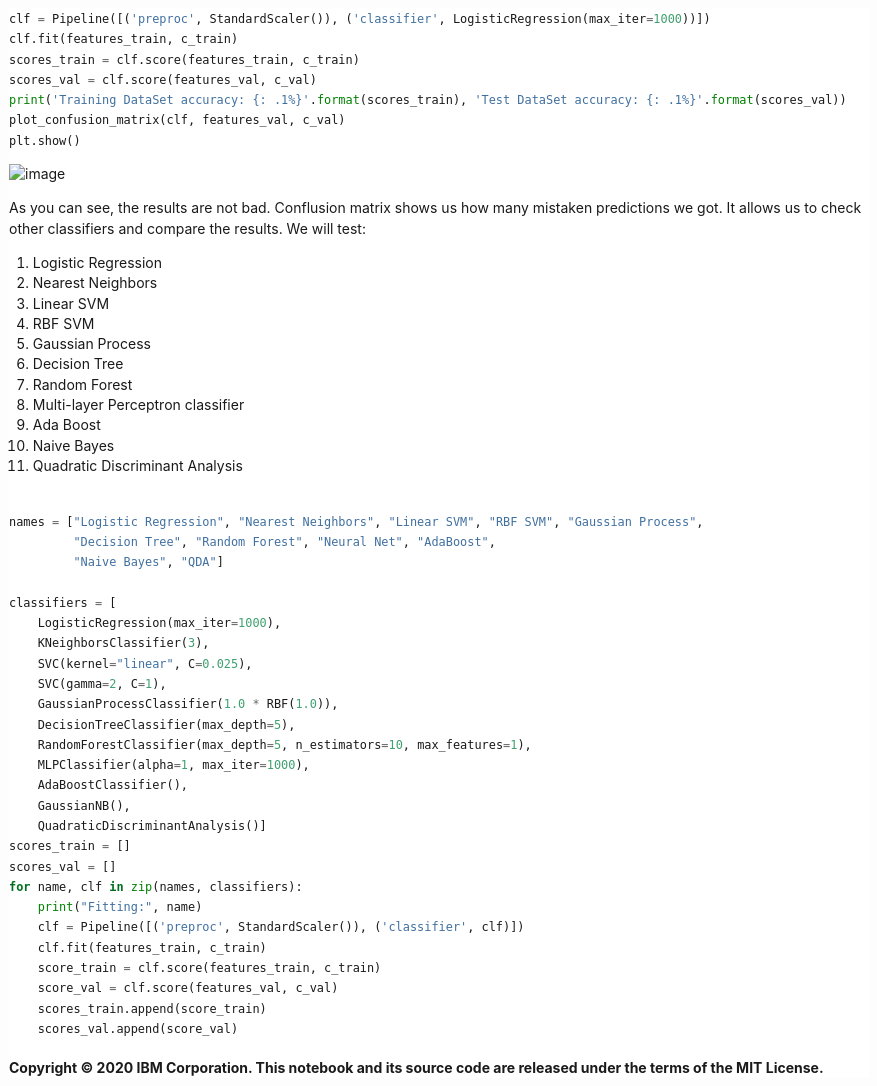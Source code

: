 
``` python
clf = Pipeline([('preproc', StandardScaler()), ('classifier', LogisticRegression(max_iter=1000))])
clf.fit(features_train, c_train)
scores_train = clf.score(features_train, c_train)
scores_val = clf.score(features_val, c_val)
print('Training DataSet accuracy: {: .1%}'.format(scores_train), 'Test DataSet accuracy: {: .1%}'.format(scores_val))
plot_confusion_matrix(clf, features_val, c_val)  
plt.show() 

```


<img width="421" alt="image" src="https://github.com/ahammadmejbah/IBM-Automating-visual-inspection-with-Machine-Learning-ML/assets/56669333/a9e74ca8-32a8-4363-ba8f-fc212fdc650f">

As you can see, the results are not bad. Conflusion matrix shows us how many mistaken predictions we got. It allows us to check other classifiers and compare the results. We will test:

1. Logistic Regression
2. Nearest Neighbors
3. Linear SVM
4. RBF SVM
5. Gaussian Process
6. Decision Tree
7. Random Forest
8. Multi-layer Perceptron classifier
9. Ada Boost
10. Naive Bayes
11. Quadratic Discriminant Analysis


``` python

names = ["Logistic Regression", "Nearest Neighbors", "Linear SVM", "RBF SVM", "Gaussian Process",
         "Decision Tree", "Random Forest", "Neural Net", "AdaBoost",
         "Naive Bayes", "QDA"]

classifiers = [
    LogisticRegression(max_iter=1000),
    KNeighborsClassifier(3),
    SVC(kernel="linear", C=0.025),
    SVC(gamma=2, C=1),
    GaussianProcessClassifier(1.0 * RBF(1.0)),
    DecisionTreeClassifier(max_depth=5),
    RandomForestClassifier(max_depth=5, n_estimators=10, max_features=1),
    MLPClassifier(alpha=1, max_iter=1000),
    AdaBoostClassifier(),
    GaussianNB(),
    QuadraticDiscriminantAnalysis()]
scores_train = []
scores_val = []
for name, clf in zip(names, classifiers):
    print("Fitting:", name)
    clf = Pipeline([('preproc', StandardScaler()), ('classifier', clf)])
    clf.fit(features_train, c_train)
    score_train = clf.score(features_train, c_train)
    score_val = clf.score(features_val, c_val)
    scores_train.append(score_train)
    scores_val.append(score_val)
```

<h4>Copyright © 2020 IBM Corporation. This notebook and its source code are released under the terms of the MIT License. </h4>
